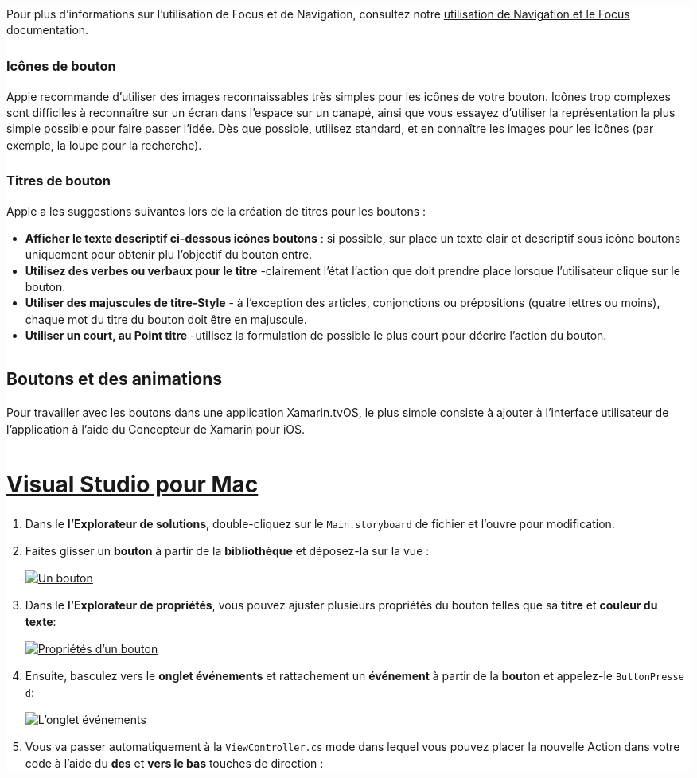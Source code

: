 Pour plus d’informations sur l’utilisation de Focus et de Navigation, consultez notre [utilisation de Navigation et le Focus](~/ios/tvos/app-fundamentals/navigation-focus.md) documentation.

<a name="Button-Icons" />

### <a name="button-icons"></a>Icônes de bouton

Apple recommande d’utiliser des images reconnaissables très simples pour les icônes de votre bouton. Icônes trop complexes sont difficiles à reconnaître sur un écran dans l’espace sur un canapé, ainsi que vous essayez d’utiliser la représentation la plus simple possible pour faire passer l’idée. Dès que possible, utilisez standard, et en connaître les images pour les icônes (par exemple, la loupe pour la recherche).

<a name="Button-Titles" />

### <a name="button-titles"></a>Titres de bouton

Apple a les suggestions suivantes lors de la création de titres pour les boutons :

- **Afficher le texte descriptif ci-dessous icônes boutons** : si possible, sur place un texte clair et descriptif sous icône boutons uniquement pour obtenir plu l’objectif du bouton entre.
- **Utilisez des verbes ou verbaux pour le titre** -clairement l’état l’action que doit prendre place lorsque l’utilisateur clique sur le bouton.
- **Utiliser des majuscules de titre-Style** - à l’exception des articles, conjonctions ou prépositions (quatre lettres ou moins), chaque mot du titre du bouton doit être en majuscule.
- **Utiliser un court, au Point titre** -utilisez la formulation de possible le plus court pour décrire l’action du bouton.

<a name="Buttons-and-Storyboards" />

## <a name="buttons-and-storyboards"></a>Boutons et des animations

Pour travailler avec les boutons dans une application Xamarin.tvOS, le plus simple consiste à ajouter à l’interface utilisateur de l’application à l’aide du Concepteur de Xamarin pour iOS.

# <a name="visual-studio-for-mactabvsmac"></a>[Visual Studio pour Mac](#tab/vsmac)


1. Dans le **l’Explorateur de solutions**, double-cliquez sur le `Main.storyboard` de fichier et l’ouvre pour modification.
1. Faites glisser un **bouton** à partir de la **bibliothèque** et déposez-la sur la vue : 

    [![](buttons-images/storyboard01.png "Un bouton")](buttons-images/storyboard01.png#lightbox)
1. Dans le **l’Explorateur de propriétés**, vous pouvez ajuster plusieurs propriétés du bouton telles que sa **titre** et **couleur du texte**: 

    [![](buttons-images/storyboard02.png "Propriétés d’un bouton")](buttons-images/storyboard02.png#lightbox)
1. Ensuite, basculez vers le **onglet événements** et rattachement un **événement** à partir de la **bouton** et appelez-le `ButtonPressed`: 

    [![](buttons-images/storyboard03.png "L’onglet événements")](buttons-images/storyboard03.png#lightbox)
1. Vous va passer automatiquement à la `ViewController.cs` mode dans lequel vous pouvez placer la nouvelle Action dans votre code à l’aide du **des** et **vers le bas** touches de direction : 
